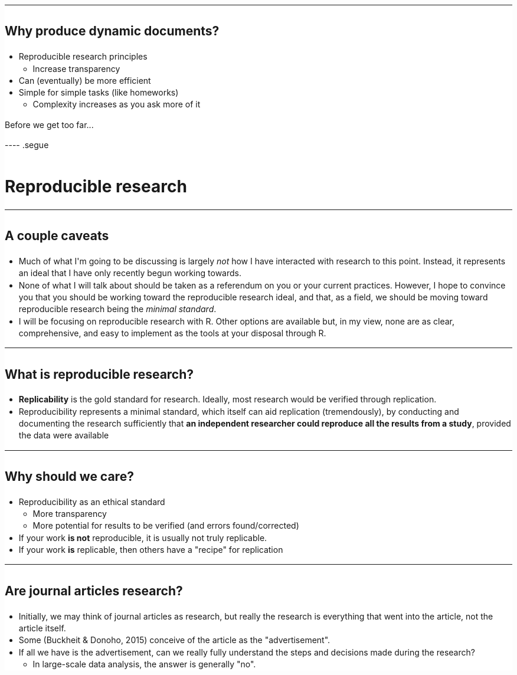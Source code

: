 ----
## Why produce dynamic documents?
* Reproducible research principles
  - Increase transparency
* Can (eventually) be more efficient
* Simple for simple tasks (like homeworks)
    + Complexity increases as you ask more of it

Before we get too far...

---- .segue
# Reproducible research

----

## A couple caveats 
* Much of what I'm going to be discussing is largely *not* how I have
  interacted with research to this point. Instead, it represents an ideal that I have only recently begun working towards.
* None of what I will talk about should be taken as a referendum on you or
  your current practices. However, I hope to convince you that you should be working toward the reproducible research ideal, and that, as a field, we should be moving toward reproducible research being the *minimal standard*.
* I will be focusing on reproducible research with R. Other options are
  available but, in my view, none are as clear, comprehensive, and easy to implement as the tools at your disposal through R.

----
## What is reproducible research?
* **Replicability** is the gold standard for research. Ideally, most research
  would be verified through replication. 
* Reproducibility represents a minimal standard, which itself can aid
  replication (tremendously), by conducting and documenting the research sufficiently that **an independent researcher could reproduce all the results from a study**, provided the data were available

----
## Why should we care?
* Reproducibility as an ethical standard
  + More transparency
  + More potential for results to be verified (and errors found/corrected)
* If your work **is not** reproducible, it is usually not truly replicable.
* If your work **is** replicable, then others have a "recipe" for replication


----
## Are journal articles research? 
* Initially, we may think of journal articles as research, but really the
  research is everything that went into the article, not the article itself. 
* Some (Buckheit & Donoho, 2015) conceive of the article as the
  "advertisement".
* If all we have is the advertisement, can we really fully understand the
  steps and decisions made during the research?
    + In large-scale data analysis, the answer is generally "no".  
